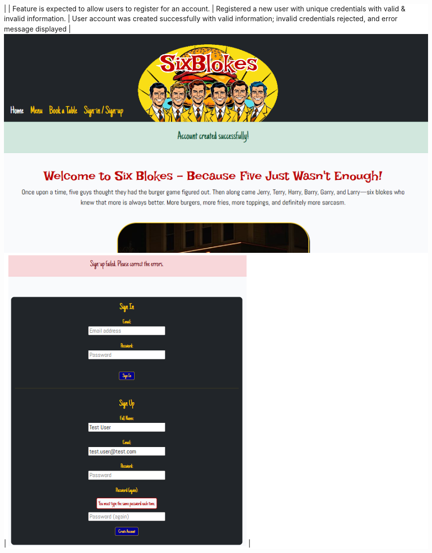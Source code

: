 | | Feature is expected to allow users to register for an account. | Registered a new user with unique credentials with valid & invalid information. | User account was created successfully with valid information; invalid credentials rejected, and error message displayed | ![screenshot](documentation/defensive/register-valid.png) | ![screenshot](documentation/defensive/register-invalid.png) |